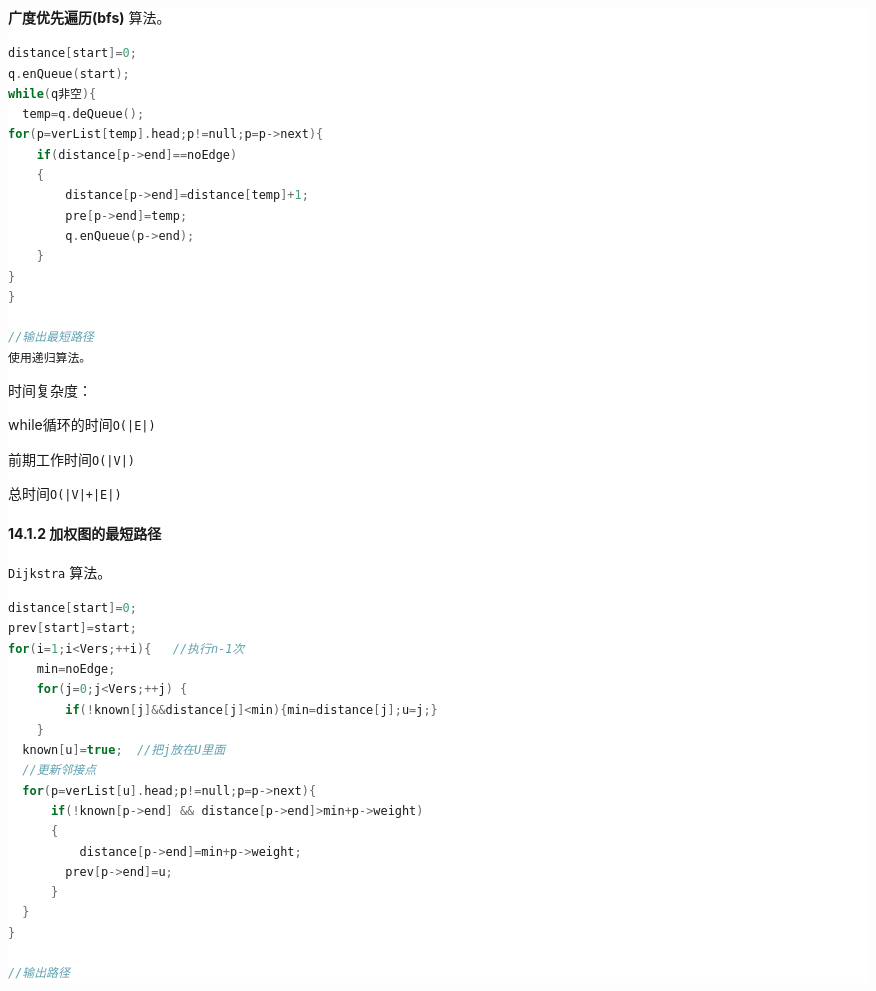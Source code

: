 **广度优先遍历(bfs)** 算法。 

```c++
distance[start]=0;
q.enQueue(start);
while(q非空){
  temp=q.deQueue();
for(p=verList[temp].head;p!=null;p=p->next){
    if(distance[p->end]==noEdge) 
    {
        distance[p->end]=distance[temp]+1;
        pre[p->end]=temp;
        q.enQueue(p->end);
    }
}
}

//输出最短路径
使用递归算法。

```

时间复杂度：

while循环的时间`O(|E|)` 

前期工作时间`O(|V|)` 

总时间`O(|V|+|E|)`

#### 14.1.2 加权图的最短路径

`Dijkstra` 算法。

```c++
distance[start]=0;
prev[start]=start;
for(i=1;i<Vers;++i){   //执行n-1次
    min=noEdge;
    for(j=0;j<Vers;++j) {
        if(!known[j]&&distance[j]<min){min=distance[j];u=j;}
    }
  known[u]=true;  //把j放在U里面
  //更新邻接点
  for(p=verList[u].head;p!=null;p=p->next){
      if(!known[p->end] && distance[p->end]>min+p->weight)
      {
          distance[p->end]=min+p->weight;
        prev[p->end]=u;
      }
  }
}

//输出路径
```
